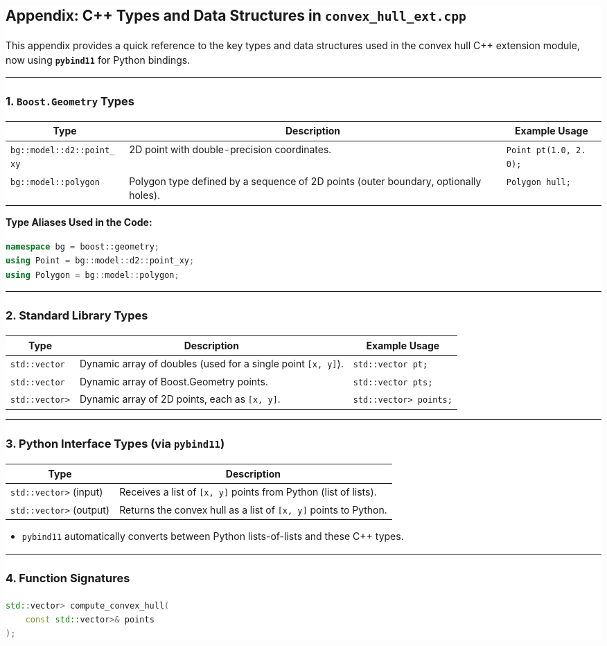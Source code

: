 ## Appendix: C++ Types and Data Structures in `convex_hull_ext.cpp`

This appendix provides a quick reference to the key types and data structures used in the convex hull C++ extension module, now using **`pybind11`** for Python bindings.

______________________________________________________________________

### 1. **`Boost.Geometry` Types**

| Type | Description | Example Usage |
|----------------------------|------------------------------------------------------------------------------------------|-----------------------|
| `bg::model::d2::point_xy` | 2D point with double-precision coordinates. | `Point pt(1.0, 2.0);` |
| `bg::model::polygon` | Polygon type defined by a sequence of 2D points (outer boundary, optionally holes). | `Polygon hull;` |

**Type Aliases Used in the Code:**

```cpp
namespace bg = boost::geometry;
using Point = bg::model::d2::point_xy;
using Polygon = bg::model::polygon;
```

______________________________________________________________________

### 2. **Standard Library Types**

| Type | Description | Example Usage |
|-------------------------------------- |----------------------------------------------------|-------------------------------|
| `std::vector` | Dynamic array of doubles (used for a single point `[x, y]`). | `std::vector pt;` |
| `std::vector` | Dynamic array of Boost.Geometry points. | `std::vector pts;` |
| `std::vector>` | Dynamic array of 2D points, each as `[x, y]`. | `std::vector> points;` |

______________________________________________________________________

### 3. **Python Interface Types (via `pybind11`)**

| Type | Description |
|-----------------------------|-----------------------------------------------------------------------------|
| `std::vector>` (input) | Receives a list of `[x, y]` points from Python (list of lists). |
| `std::vector>` (output) | Returns the convex hull as a list of `[x, y]` points to Python. |

- `pybind11` automatically converts between Python lists-of-lists and these C++ types.

______________________________________________________________________

### 4. **Function Signatures**

```cpp
std::vector> compute_convex_hull(
    const std::vector>& points
);
```
